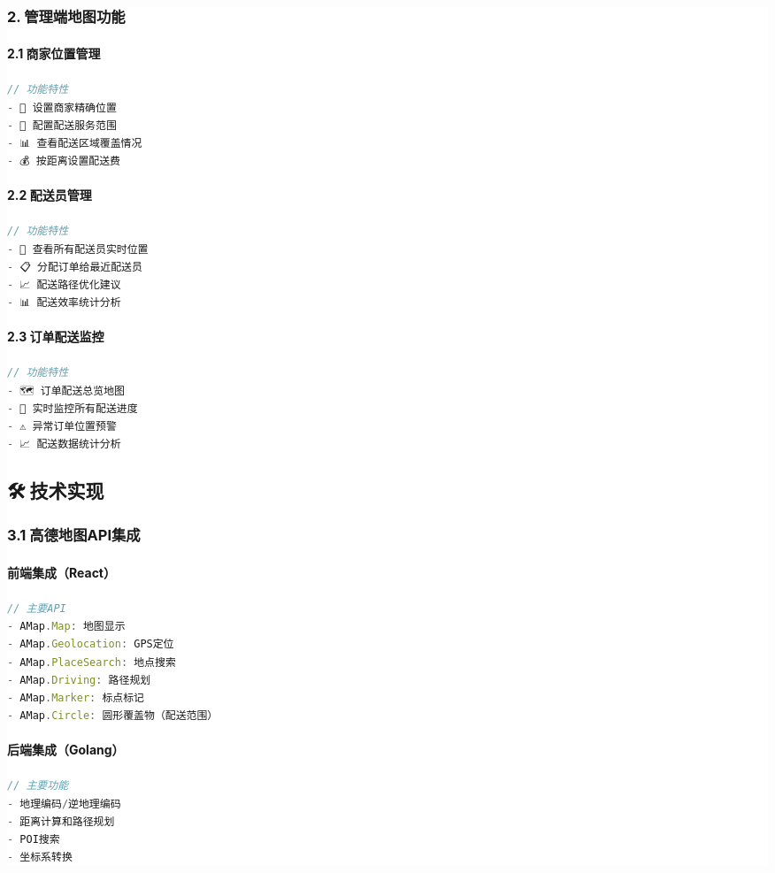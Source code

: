 ### 2. **管理端地图功能**

#### 2.1 商家位置管理
```javascript
// 功能特性
- 🏢 设置商家精确位置
- 📐 配置配送服务范围
- 📊 查看配送区域覆盖情况
- 💰 按距离设置配送费
```

#### 2.2 配送员管理
```javascript
// 功能特性
- 👥 查看所有配送员实时位置
- 📋 分配订单给最近配送员
- 📈 配送路径优化建议
- 📊 配送效率统计分析
```

#### 2.3 订单配送监控
```javascript
// 功能特性
- 🗺️ 订单配送总览地图
- 📍 实时监控所有配送进度
- ⚠️ 异常订单位置预警
- 📈 配送数据统计分析
```

## 🛠️ 技术实现

### 3.1 高德地图API集成

#### 前端集成（React）
```javascript
// 主要API
- AMap.Map: 地图显示
- AMap.Geolocation: GPS定位
- AMap.PlaceSearch: 地点搜索
- AMap.Driving: 路径规划
- AMap.Marker: 标点标记
- AMap.Circle: 圆形覆盖物（配送范围）
```

#### 后端集成（Golang）
```go
// 主要功能
- 地理编码/逆地理编码
- 距离计算和路径规划
- POI搜索
- 坐标系转换
```
